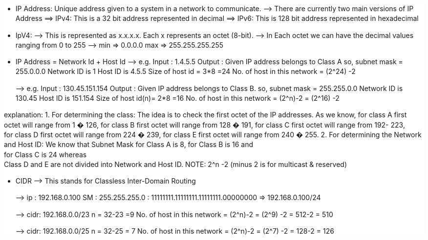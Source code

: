 * IP Address: Unique address given to a system in a network to communicate.
	--> There are currently two main versions of IP Address
		==> IPv4: This is a 32 bit address represented in decimal
		==> IPv6: This is 128 bit address represented in hexadecimal

* IpV4:
	--> This is represented as x.x.x.x. Each x represents an octet (8-bit). 
	--> In Each octet we can have the decimal values ranging from 0 to 255
	--> min => 0.0.0.0 max => 255.255.255.255

* IP Address = Network Id + Host Id
	--> e.g. Input : 1.4.5.5
	Output :
		Given IP address belongs to Class A so, subnet mask = 255.0.0.0
		Network ID is 1
		Host ID is 4.5.5
		Size of host id = 3*8 =24
		No. of host in this network = (2^24) -2

	--> e.g. Input : 130.45.151.154
	Output :
		Given IP address belongs to Class B. so, subnet mask = 255.255.0.0
		Network ID is 130.45
		Host ID is 151.154
		Size of host id(n)= 2*8 =16
		No. of host in this network = (2^n)-2 = (2^16) -2

explanation: 1. For determining the class: The idea is to check the first octet of the IP addresses. As we know, 
	for class A first octet will range from 1 � 126, 
	for class B first octet will range from 128 � 191, 
	for class C first octet will range from 192- 223, 	
	for class D first octet will range from 224 � 239, 
	for class E first octet will range from 240 � 255. 
	2. For determining the Network and Host ID: We know that Subnet Mask 
	for Class A is 8, 
	for Class B is 16 and 	
	for Class C is 24 whereas 	
	Class D and E are not divided into Network and Host ID.
NOTE: 2^n -2 (minus 2 is for multicast & reserved)
	
* CIDR --> This stands for Classless Inter-Domain Routing

	--> ip : 192.168.0.100
	    SM : 255.255.255.0
               : 11111111.11111111.11111111.00000000 => 192.168.0.100/24
	
	--> cidr: 192.168.0.0/23
	    n = 32-23 =9 
	    No. of host in this network = (2^n)-2 = (2^9) -2 = 512-2 = 510

	--> cidr: 192.168.0.0/25
	    n = 32-25 = 7
	    No. of host in this network = (2^n)-2 = (2^7) -2 = 128-2 = 126
